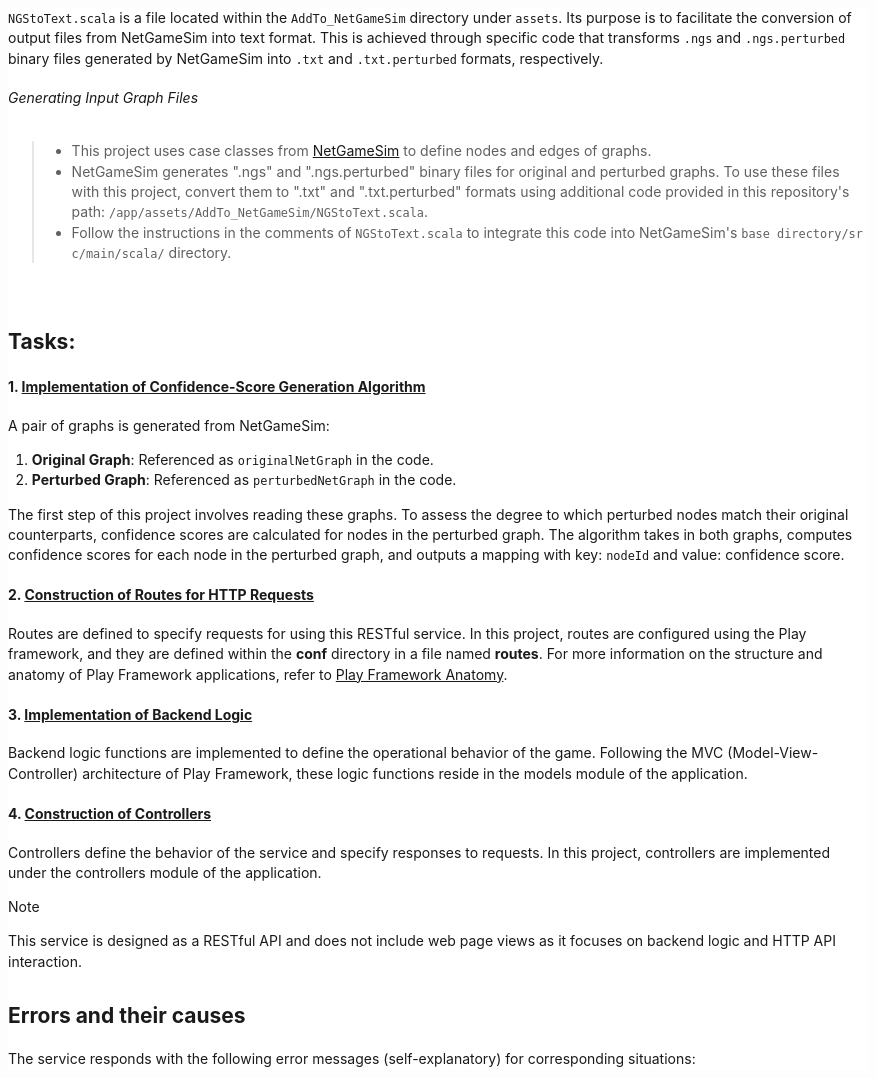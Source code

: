`NGStoText.scala` is a file located within the `AddTo_NetGameSim` directory under `assets`. Its purpose is to facilitate the conversion of output files from NetGameSim into text format. This is achieved through specific code that transforms `.ngs` and `.ngs.perturbed` binary files generated by NetGameSim into `.txt` and `.txt.perturbed` formats, respectively.

###### Generating Input Graph Files 
> - This project uses case classes from [NetGameSim](https://github.com/0x1DOCD00D/NetGameSim) to define nodes and edges of graphs.
> - NetGameSim generates ".ngs" and    ".ngs.perturbed" binary files for original and perturbed graphs. To use these files with this project, convert them to ".txt" and ".txt.perturbed" formats using additional code provided in this repository's path: `/app/assets/AddTo_NetGameSim/NGStoText.scala`.
> - Follow the instructions in the comments of `NGStoText.scala` to integrate this code into NetGameSim's `base directory/src/main/scala/` directory.

<br> 

## Tasks:

#### 1. <ins>Implementation of Confidence-Score Generation Algorithm</ins>
A pair of graphs is generated from NetGameSim:
1. **Original Graph**: Referenced as `originalNetGraph` in the code.
2. **Perturbed Graph**: Referenced as `perturbedNetGraph` in the code.

The first step of this project involves reading these graphs. To assess the degree to which perturbed nodes match their original counterparts, confidence scores are calculated for nodes in the perturbed graph. The algorithm takes in both graphs, computes confidence scores for each node in the perturbed graph, and outputs a mapping with key: `nodeId` and value: confidence score.

#### 2. <ins>Construction of Routes for HTTP Requests</ins>
Routes are defined to specify requests for using this RESTful service. In this project, routes are configured using the Play framework, and they are defined within the **conf** directory in a file named **routes**. For more information on the structure and anatomy of Play Framework applications, refer to [Play Framework Anatomy](https://www.playframework.com/documentation/3.0.x/Anatomy).

#### 3. <ins>Implementation of Backend Logic</ins>
Backend logic functions are implemented to define the operational behavior of the game. Following the MVC (Model-View-Controller) architecture of Play Framework, these logic functions reside in the models module of the application.

#### 4. <ins>Construction of Controllers</ins>
Controllers define the behavior of the service and specify responses to requests. In this project, controllers are implemented under the controllers module of the application.

>[!NOTE]
> This service is designed as a RESTful API and does not include web page views as it focuses on backend logic and HTTP API interaction.<br>


## Errors and their causes

The service responds with the following error messages (self-explanatory) for corresponding situations:
